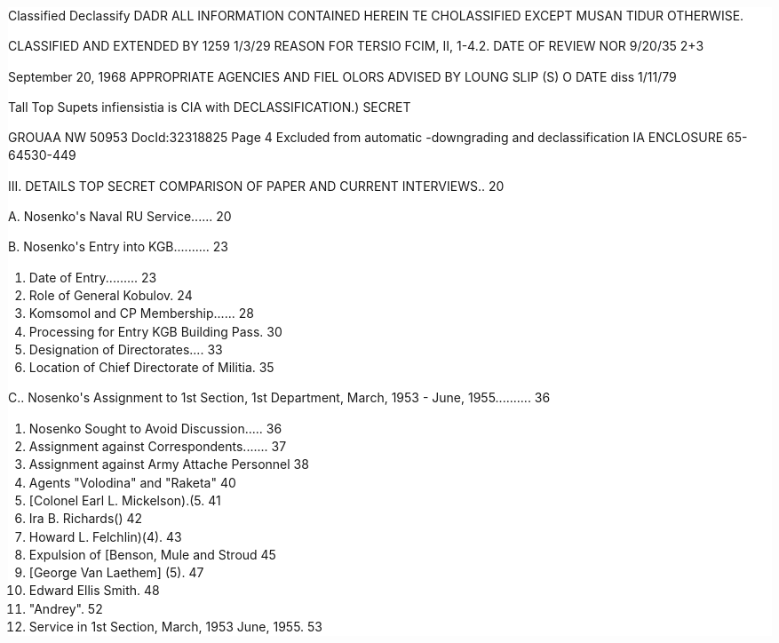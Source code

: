 Classified
Declassify DADR
ALL INFORMATION CONTAINED
HEREIN TE CHOLASSIFIED EXCEPT
MUSAN TIDUR OTHERWISE.

CLASSIFIED AND
EXTENDED BY 1259 1/3/29
REASON FOR TERSIO
FCIM, II, 1-4.2.
DATE OF REVIEW NOR 9/20/35
2+3

September 20, 1968
APPROPRIATE AGENCIES
AND FIEL OLORS
ADVISED BY LOUNG
SLIP (S) O
DATE diss
1/11/79

Tall Top Supets infiensistia
is CIA with
DECLASSIFICATION.) SECRET

GROUAA
NW 50953 DocId:32318825 Page 4
Excluded from automatic
-downgrading and
declassification
IA
ENCLOSURE 65-64530-449

III. DETAILS TOP SECRET
COMPARISON OF PAPER AND CURRENT INTERVIEWS.. 20

A. Nosenko's Naval RU Service...... 20

B. Nosenko's Entry into KGB.......... 23

1. Date of Entry......... 23
2. Role of General Kobulov. 24
3. Komsomol and CP Membership...... 28
4. Processing for Entry KGB Building Pass. 30
5. Designation of Directorates.... 33
6. Location of Chief Directorate of Militia. 35

C.. Nosenko's Assignment to 1st Section,
1st Department, March, 1953 - June, 1955.......... 36

1. Nosenko Sought to Avoid Discussion..... 36
2. Assignment against Correspondents....... 37
3. Assignment against Army Attache Personnel 38
4. Agents "Volodina" and "Raketa" 40
5. [Colonel Earl L. Mickelson).(5. 41
6. Ira B. Richards() 42
7. Howard L. Felchlin)(4). 43
8. Expulsion of [Benson, Mule and Stroud 45
9. [George Van Laethem] (5). 47
10. Edward Ellis Smith. 48
11. "Andrey". 52
12. Service in 1st Section,
March, 1953 June, 1955. 53

